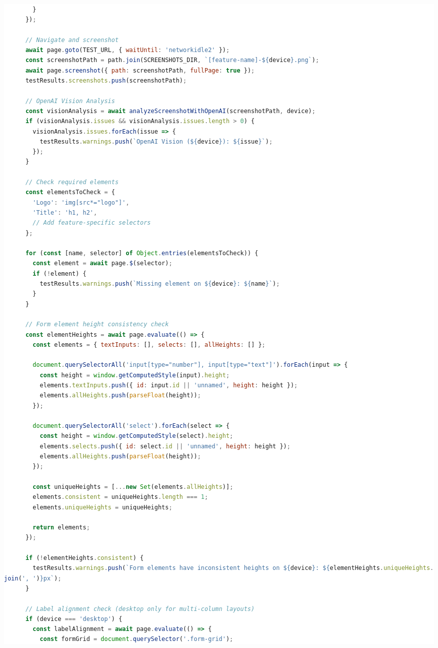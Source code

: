 ```javascript
        }
      });
      
      // Navigate and screenshot
      await page.goto(TEST_URL, { waitUntil: 'networkidle2' });
      const screenshotPath = path.join(SCREENSHOTS_DIR, `[feature-name]-${device}.png`);
      await page.screenshot({ path: screenshotPath, fullPage: true });
      testResults.screenshots.push(screenshotPath);
      
      // OpenAI Vision Analysis
      const visionAnalysis = await analyzeScreenshotWithOpenAI(screenshotPath, device);
      if (visionAnalysis.issues && visionAnalysis.issues.length > 0) {
        visionAnalysis.issues.forEach(issue => {
          testResults.warnings.push(`OpenAI Vision (${device}): ${issue}`);
        });
      }
      
      // Check required elements
      const elementsToCheck = {
        'Logo': 'img[src*="logo"]',
        'Title': 'h1, h2', 
        // Add feature-specific selectors
      };
      
      for (const [name, selector] of Object.entries(elementsToCheck)) {
        const element = await page.$(selector);
        if (!element) {
          testResults.warnings.push(`Missing element on ${device}: ${name}`);
        }
      }
      
      // Form element height consistency check
      const elementHeights = await page.evaluate(() => {
        const elements = { textInputs: [], selects: [], allHeights: [] };
        
        document.querySelectorAll('input[type="number"], input[type="text"]').forEach(input => {
          const height = window.getComputedStyle(input).height;
          elements.textInputs.push({ id: input.id || 'unnamed', height: height });
          elements.allHeights.push(parseFloat(height));
        });
        
        document.querySelectorAll('select').forEach(select => {
          const height = window.getComputedStyle(select).height;
          elements.selects.push({ id: select.id || 'unnamed', height: height });
          elements.allHeights.push(parseFloat(height));
        });
        
        const uniqueHeights = [...new Set(elements.allHeights)];
        elements.consistent = uniqueHeights.length === 1;
        elements.uniqueHeights = uniqueHeights;
        
        return elements;
      });
      
      if (!elementHeights.consistent) {
        testResults.warnings.push(`Form elements have inconsistent heights on ${device}: ${elementHeights.uniqueHeights.join(', ')}px`);
      }
      
      // Label alignment check (desktop only for multi-column layouts)
      if (device === 'desktop') {
        const labelAlignment = await page.evaluate(() => {
          const formGrid = document.querySelector('.form-grid');
```